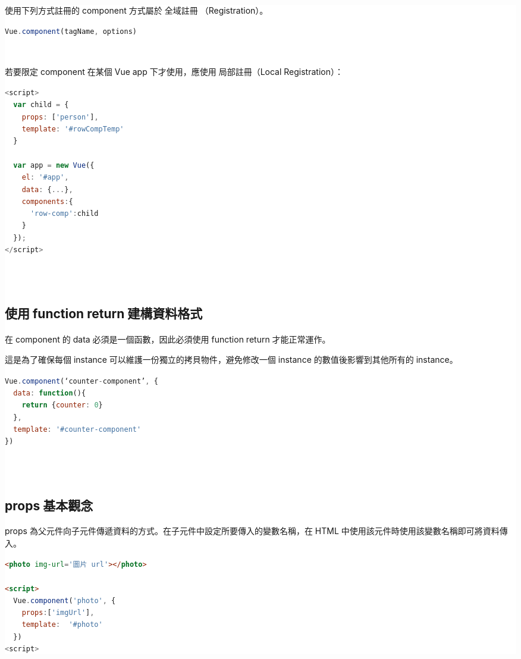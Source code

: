 使用下列方式註冊的 component 方式屬於 <span class='highlighting'>全域註冊 （Registration）</span>。
```javascript
Vue.component(tagName, options)
```
<br>

若要限定 component 在某個 Vue app 下才使用，應使用 <span class='highlighting'>局部註冊（Local Registration）</span>：

```javascript
<script>
  var child = {
    props: ['person'],
    template: '#rowCompTemp'
  }

  var app = new Vue({
    el: '#app',
    data: {...},
    components:{ 
      'row-comp':child
    }
  });
</script>
```


<br><br>

## 使用 function return 建構資料格式 

在 component 的 data 必須是一個<span class='highlighting'>函數</span>，因此必須使用 function return 才能正常運作。

這是為了確保每個 instance 可以維護一份<span class='highlighting'>獨立的拷貝物件</span>，避免修改一個 instance 的數值後影響到其他所有的 instance。

```javascript
Vue.component(‘counter-component’, {
  data: function(){
    return {counter: 0}
  },
  template: '#counter-component'
})  
```


<br><br>

## props 基本觀念
props 為<span class='highlighting'>父元件向子元件</span>傳遞資料的方式。在子元件中設定所要傳入的變數名稱，在 HTML 中使用該元件時使用該變數名稱即可將資料傳入。

```html
<photo img-url='圖片 url'></photo>

<script>
  Vue.component('photo', {
    props:['imgUrl'],
    template:  '#photo'
  })
<script>
```
